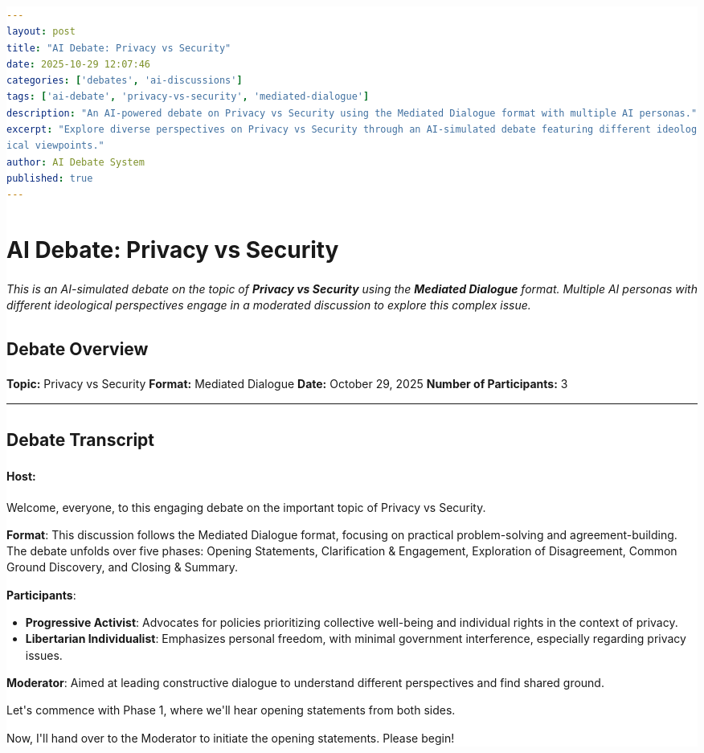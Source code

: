 ```yaml
---
layout: post
title: "AI Debate: Privacy vs Security"
date: 2025-10-29 12:07:46
categories: ['debates', 'ai-discussions']
tags: ['ai-debate', 'privacy-vs-security', 'mediated-dialogue']
description: "An AI-powered debate on Privacy vs Security using the Mediated Dialogue format with multiple AI personas."
excerpt: "Explore diverse perspectives on Privacy vs Security through an AI-simulated debate featuring different ideological viewpoints."
author: AI Debate System
published: true
---
```


# AI Debate: Privacy vs Security

*This is an AI-simulated debate on the topic of **Privacy vs Security** using the **Mediated Dialogue** format. Multiple AI personas with different ideological perspectives engage in a moderated discussion to explore this complex issue.*

## Debate Overview

**Topic:** Privacy vs Security
**Format:** Mediated Dialogue
**Date:** October 29, 2025
**Number of Participants:** 3

---

## Debate Transcript
#### Host:

Welcome, everyone, to this engaging debate on the important topic of Privacy vs Security. 

**Format**: This discussion follows the Mediated Dialogue format, focusing on practical problem-solving and agreement-building. The debate unfolds over five phases: Opening Statements, Clarification & Engagement, Exploration of Disagreement, Common Ground Discovery, and Closing & Summary.

**Participants**:
- **Progressive Activist**: Advocates for policies prioritizing collective well-being and individual rights in the context of privacy.
- **Libertarian Individualist**: Emphasizes personal freedom, with minimal government interference, especially regarding privacy issues.

**Moderator**: Aimed at leading constructive dialogue to understand different perspectives and find shared ground.

Let's commence with Phase 1, where we'll hear opening statements from both sides.

Now, I'll hand over to the Moderator to initiate the opening statements. Please begin!
